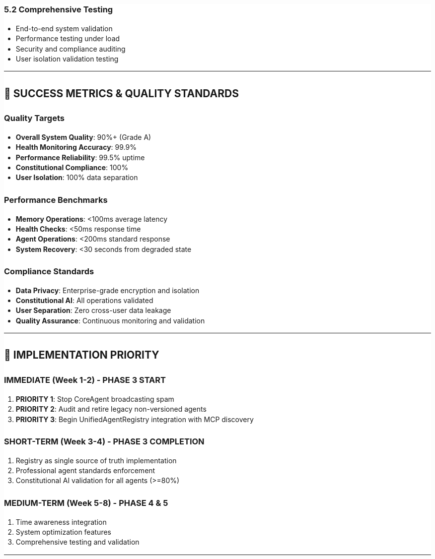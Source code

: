 ### **5.2 Comprehensive Testing**
- End-to-end system validation
- Performance testing under load
- Security and compliance auditing
- User isolation validation testing

---

## 🎯 **SUCCESS METRICS & QUALITY STANDARDS**

### **Quality Targets**
- **Overall System Quality**: 90%+ (Grade A)
- **Health Monitoring Accuracy**: 99.9%
- **Performance Reliability**: 99.5% uptime
- **Constitutional Compliance**: 100%
- **User Isolation**: 100% data separation

### **Performance Benchmarks**
- **Memory Operations**: <100ms average latency
- **Health Checks**: <50ms response time
- **Agent Operations**: <200ms standard response
- **System Recovery**: <30 seconds from degraded state

### **Compliance Standards**
- **Data Privacy**: Enterprise-grade encryption and isolation
- **Constitutional AI**: All operations validated
- **User Separation**: Zero cross-user data leakage
- **Quality Assurance**: Continuous monitoring and validation

---

## 🚀 **IMPLEMENTATION PRIORITY**

### **IMMEDIATE (Week 1-2) - PHASE 3 START**
1. **PRIORITY 1**: Stop CoreAgent broadcasting spam 
2. **PRIORITY 2**: Audit and retire legacy non-versioned agents
3. **PRIORITY 3**: Begin UnifiedAgentRegistry integration with MCP discovery

### **SHORT-TERM (Week 3-4) - PHASE 3 COMPLETION**
1. Registry as single source of truth implementation
2. Professional agent standards enforcement  
3. Constitutional AI validation for all agents (>=80%)

### **MEDIUM-TERM (Week 5-8) - PHASE 4 & 5**
1. Time awareness integration
2. System optimization features
3. Comprehensive testing and validation

---